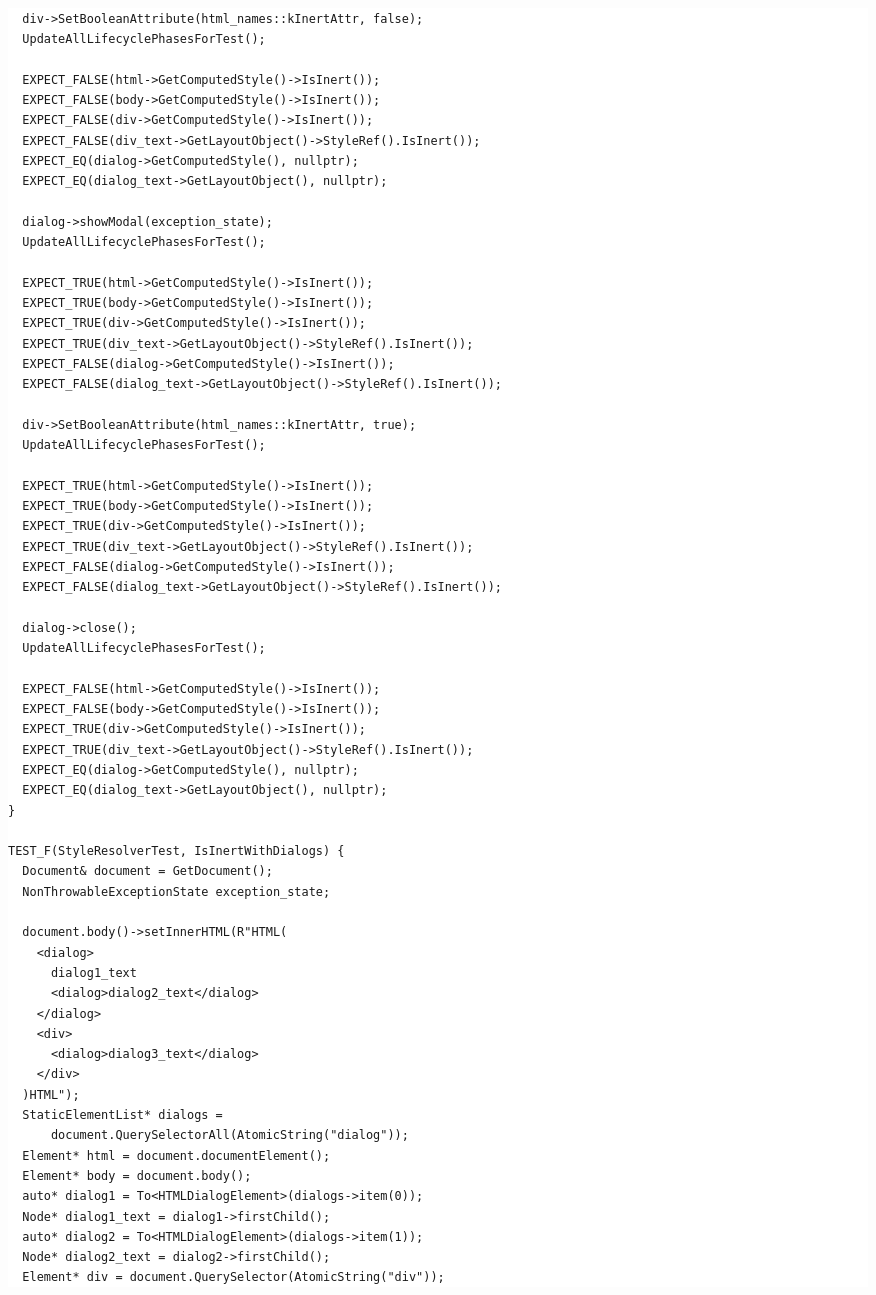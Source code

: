 ```
  div->SetBooleanAttribute(html_names::kInertAttr, false);
  UpdateAllLifecyclePhasesForTest();

  EXPECT_FALSE(html->GetComputedStyle()->IsInert());
  EXPECT_FALSE(body->GetComputedStyle()->IsInert());
  EXPECT_FALSE(div->GetComputedStyle()->IsInert());
  EXPECT_FALSE(div_text->GetLayoutObject()->StyleRef().IsInert());
  EXPECT_EQ(dialog->GetComputedStyle(), nullptr);
  EXPECT_EQ(dialog_text->GetLayoutObject(), nullptr);

  dialog->showModal(exception_state);
  UpdateAllLifecyclePhasesForTest();

  EXPECT_TRUE(html->GetComputedStyle()->IsInert());
  EXPECT_TRUE(body->GetComputedStyle()->IsInert());
  EXPECT_TRUE(div->GetComputedStyle()->IsInert());
  EXPECT_TRUE(div_text->GetLayoutObject()->StyleRef().IsInert());
  EXPECT_FALSE(dialog->GetComputedStyle()->IsInert());
  EXPECT_FALSE(dialog_text->GetLayoutObject()->StyleRef().IsInert());

  div->SetBooleanAttribute(html_names::kInertAttr, true);
  UpdateAllLifecyclePhasesForTest();

  EXPECT_TRUE(html->GetComputedStyle()->IsInert());
  EXPECT_TRUE(body->GetComputedStyle()->IsInert());
  EXPECT_TRUE(div->GetComputedStyle()->IsInert());
  EXPECT_TRUE(div_text->GetLayoutObject()->StyleRef().IsInert());
  EXPECT_FALSE(dialog->GetComputedStyle()->IsInert());
  EXPECT_FALSE(dialog_text->GetLayoutObject()->StyleRef().IsInert());

  dialog->close();
  UpdateAllLifecyclePhasesForTest();

  EXPECT_FALSE(html->GetComputedStyle()->IsInert());
  EXPECT_FALSE(body->GetComputedStyle()->IsInert());
  EXPECT_TRUE(div->GetComputedStyle()->IsInert());
  EXPECT_TRUE(div_text->GetLayoutObject()->StyleRef().IsInert());
  EXPECT_EQ(dialog->GetComputedStyle(), nullptr);
  EXPECT_EQ(dialog_text->GetLayoutObject(), nullptr);
}

TEST_F(StyleResolverTest, IsInertWithDialogs) {
  Document& document = GetDocument();
  NonThrowableExceptionState exception_state;

  document.body()->setInnerHTML(R"HTML(
    <dialog>
      dialog1_text
      <dialog>dialog2_text</dialog>
    </dialog>
    <div>
      <dialog>dialog3_text</dialog>
    </div>
  )HTML");
  StaticElementList* dialogs =
      document.QuerySelectorAll(AtomicString("dialog"));
  Element* html = document.documentElement();
  Element* body = document.body();
  auto* dialog1 = To<HTMLDialogElement>(dialogs->item(0));
  Node* dialog1_text = dialog1->firstChild();
  auto* dialog2 = To<HTMLDialogElement>(dialogs->item(1));
  Node* dialog2_text = dialog2->firstChild();
  Element* div = document.QuerySelector(AtomicString("div"));
```